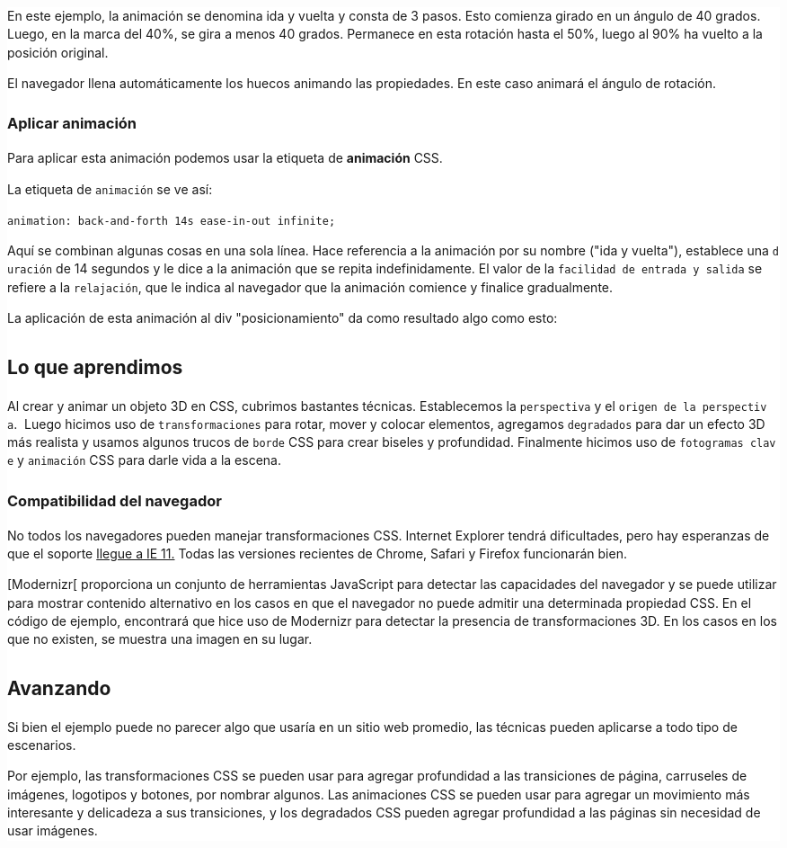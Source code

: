 En este ejemplo, la animación se denomina ida y vuelta y consta de 3 pasos. Esto comienza girado en un ángulo de 40 grados. Luego, en la marca del 40%, se gira a menos 40 grados. Permanece en esta rotación hasta el 50%, luego al 90% ha vuelto a la posición original.

El navegador llena automáticamente los huecos animando las propiedades. En este caso animará el ángulo de rotación.

### Aplicar animación

Para aplicar esta animación podemos usar la etiqueta de **animación** CSS.

La etiqueta de `animación` se ve así:
 
```
animation: back-and-forth 14s ease-in-out infinite;
```

Aquí se combinan algunas cosas en una sola línea. Hace referencia a la animación por su nombre (&quot;ida y vuelta&quot;), establece una `duración` de 14 segundos y le dice a la animación que se repita indefinidamente. El valor de la `facilidad de entrada y salida` se refiere a la `relajación`, que le indica al navegador que la animación comience y finalice gradualmente.

La aplicación de esta animación al div &quot;posicionamiento&quot; da como resultado algo como esto:

<div class="codepen" data-height="680" data-type="result" data-href="HGqjp" data-user="donovanh" data-safe="true"> </div>

## Lo que aprendimos

Al crear y animar un objeto 3D en CSS, cubrimos bastantes técnicas. Establecemos la `perspectiva` y el `origen de la perspectiva`.  Luego hicimos uso de `transformaciones` para rotar, mover y colocar elementos, agregamos `degradados` para dar un efecto 3D más realista y usamos algunos trucos de `borde` CSS para crear biseles y profundidad. Finalmente hicimos uso de `fotogramas clave` y `animación` CSS para darle vida a la escena.

### Compatibilidad del navegador

No todos los navegadores pueden manejar transformaciones CSS. Internet Explorer tendrá dificultades, pero hay esperanzas de que el soporte [llegue a IE 11.](http://caniuse.com/transforms3d) Todas las versiones recientes de Chrome, Safari y Firefox funcionarán bien.

[Modernizr[ proporciona un conjunto de herramientas JavaScript para detectar las capacidades del navegador y se puede utilizar para mostrar contenido alternativo en los casos en que el navegador no puede admitir una determinada propiedad CSS. En el código de ejemplo, encontrará que hice uso de Modernizr para detectar la presencia de transformaciones 3D. En los casos en los que no existen, se muestra una imagen en su lugar.

## Avanzando

Si bien el ejemplo puede no parecer algo que usaría en un sitio web promedio, las técnicas pueden aplicarse a todo tipo de escenarios.

Por ejemplo, las transformaciones CSS se pueden usar para agregar profundidad a las transiciones de página, carruseles de imágenes, logotipos y botones, por nombrar algunos. Las animaciones CSS se pueden usar para agregar un movimiento más interesante y delicadeza a sus transiciones, y los degradados CSS pueden agregar profundidad a las páginas sin necesidad de usar imágenes.

<script src="//codepen.io/assets/embed/ei.js"></script>
